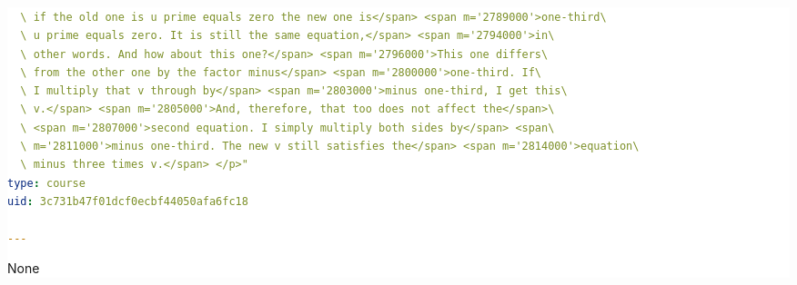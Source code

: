 ```yaml
  \ if the old one is u prime equals zero the new one is</span> <span m='2789000'>one-third\
  \ u prime equals zero. It is still the same equation,</span> <span m='2794000'>in\
  \ other words. And how about this one?</span> <span m='2796000'>This one differs\
  \ from the other one by the factor minus</span> <span m='2800000'>one-third. If\
  \ I multiply that v through by</span> <span m='2803000'>minus one-third, I get this\
  \ v.</span> <span m='2805000'>And, therefore, that too does not affect the</span>\
  \ <span m='2807000'>second equation. I simply multiply both sides by</span> <span\
  \ m='2811000'>minus one-third. The new v still satisfies the</span> <span m='2814000'>equation\
  \ minus three times v.</span> </p>"
type: course
uid: 3c731b47f01dcf0ecbf44050afa6fc18

---
```

None